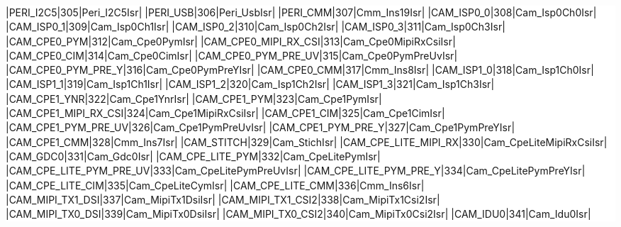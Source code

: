 |PERI_I2C5|305|Peri_I2C5Isr|
|PERI_USB|306|Peri_UsbIsr|
|PERI_CMM|307|Cmm_Ins19Isr|
|CAM_ISP0_0|308|Cam_Isp0Ch0Isr|
|CAM_ISP0_1|309|Cam_Isp0Ch1Isr|
|CAM_ISP0_2|310|Cam_Isp0Ch2Isr|
|CAM_ISP0_3|311|Cam_Isp0Ch3Isr|
|CAM_CPE0_PYM|312|Cam_Cpe0PymIsr|
|CAM_CPE0_MIPI_RX_CSI|313|Cam_Cpe0MipiRxCsiIsr|
|CAM_CPE0_CIM|314|Cam_Cpe0CimIsr|
|CAM_CPE0_PYM_PRE_UV|315|Cam_Cpe0PymPreUvIsr|
|CAM_CPE0_PYM_PRE_Y|316|Cam_Cpe0PymPreYIsr|
|CAM_CPE0_CMM|317|Cmm_Ins8Isr|
|CAM_ISP1_0|318|Cam_Isp1Ch0Isr|
|CAM_ISP1_1|319|Cam_Isp1Ch1Isr|
|CAM_ISP1_2|320|Cam_Isp1Ch2Isr|
|CAM_ISP1_3|321|Cam_Isp1Ch3Isr|
|CAM_CPE1_YNR|322|Cam_Cpe1YnrIsr|
|CAM_CPE1_PYM|323|Cam_Cpe1PymIsr|
|CAM_CPE1_MIPI_RX_CSI|324|Cam_Cpe1MipiRxCsiIsr|
|CAM_CPE1_CIM|325|Cam_Cpe1CimIsr|
|CAM_CPE1_PYM_PRE_UV|326|Cam_Cpe1PymPreUvIsr|
|CAM_CPE1_PYM_PRE_Y|327|Cam_Cpe1PymPreYIsr|
|CAM_CPE1_CMM|328|Cmm_Ins7Isr|
|CAM_STITCH|329|Cam_StichIsr|
|CAM_CPE_LITE_MIPI_RX|330|Cam_CpeLiteMipiRxCsiIsr|
|CAM_GDC0|331|Cam_Gdc0Isr|
|CAM_CPE_LITE_PYM|332|Cam_CpeLitePymIsr|
|CAM_CPE_LITE_PYM_PRE_UV|333|Cam_CpeLitePymPreUvIsr|
|CAM_CPE_LITE_PYM_PRE_Y|334|Cam_CpeLitePymPreYIsr|
|CAM_CPE_LITE_CIM|335|Cam_CpeLiteCymIsr|
|CAM_CPE_LITE_CMM|336|Cmm_Ins6Isr|
|CAM_MIPI_TX1_DSI|337|Cam_MipiTx1DsiIsr|
|CAM_MIPI_TX1_CSI2|338|Cam_MipiTx1Csi2Isr|
|CAM_MIPI_TX0_DSI|339|Cam_MipiTx0DsiIsr|
|CAM_MIPI_TX0_CSI2|340|Cam_MipiTx0Csi2Isr|
|CAM_IDU0|341|Cam_Idu0Isr|